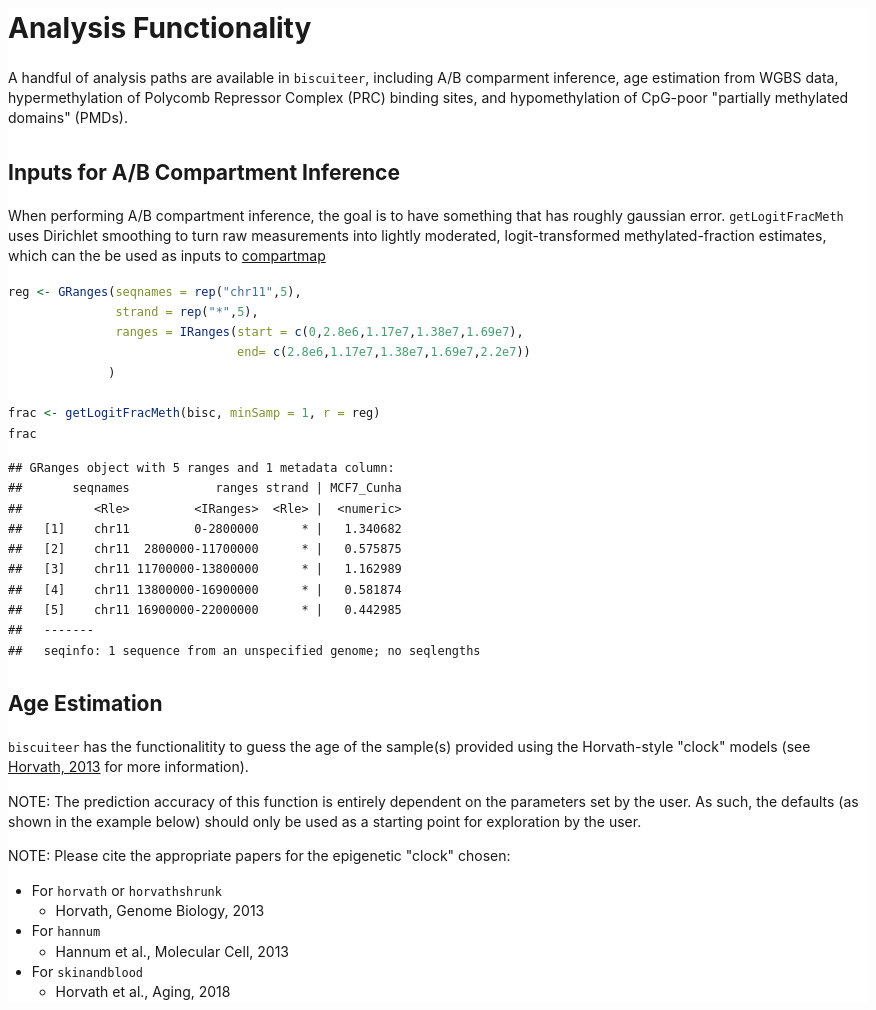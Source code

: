 # Analysis Functionality

A handful of analysis paths are available in `biscuiteer`, including A/B
comparment inference, age estimation from WGBS data, hypermethylation of
Polycomb Repressor Complex (PRC) binding sites, and hypomethylation of
CpG-poor "partially methylated domains" (PMDs).

## Inputs for A/B Compartment Inference

When performing A/B compartment inference, the goal is to have something that
has roughly gaussian error. `getLogitFracMeth` uses Dirichlet smoothing to turn
raw measurements into lightly moderated, logit-transformed methylated-fraction
estimates, which can the be used as inputs to
[compartmap](https://bioconductor.org/packages/release/bioc/html/compartmap.md)


```r
reg <- GRanges(seqnames = rep("chr11",5),
               strand = rep("*",5),
               ranges = IRanges(start = c(0,2.8e6,1.17e7,1.38e7,1.69e7),
                                end= c(2.8e6,1.17e7,1.38e7,1.69e7,2.2e7))
              )

frac <- getLogitFracMeth(bisc, minSamp = 1, r = reg)
frac
```

```
## GRanges object with 5 ranges and 1 metadata column:
##       seqnames            ranges strand | MCF7_Cunha
##          <Rle>         <IRanges>  <Rle> |  <numeric>
##   [1]    chr11         0-2800000      * |   1.340682
##   [2]    chr11  2800000-11700000      * |   0.575875
##   [3]    chr11 11700000-13800000      * |   1.162989
##   [4]    chr11 13800000-16900000      * |   0.581874
##   [5]    chr11 16900000-22000000      * |   0.442985
##   -------
##   seqinfo: 1 sequence from an unspecified genome; no seqlengths
```

## Age Estimation

`biscuiteer` has the functionalitity to guess the age of the sample(s) provided
using the Horvath-style "clock" models (see
[Horvath, 2013](https://genomebiology.biomedcentral.com/articles/10.1186/gb-2013-14-10-r115)
for more information).

NOTE: The prediction accuracy of this function is entirely dependent on the
parameters set by the user. As such, the defaults (as shown in the example
below) should only be used as a starting point for exploration by the user.

NOTE: Please cite the appropriate papers for the epigenetic "clock" chosen:
* For `horvath` or `horvathshrunk`
    * Horvath, Genome Biology, 2013
* For `hannum`
    * Hannum et al., Molecular Cell, 2013
* For `skinandblood`
    * Horvath et al., Aging, 2018
